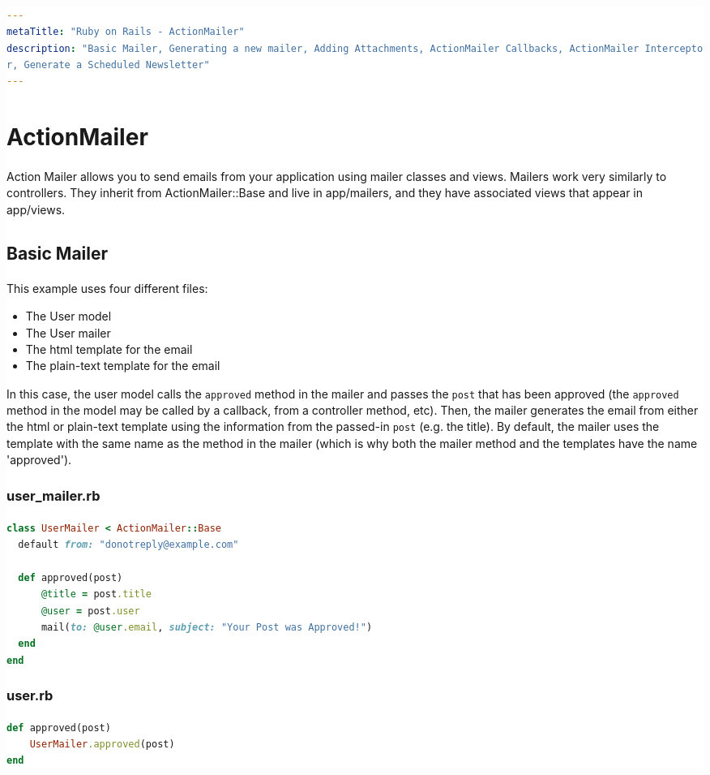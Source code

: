 ```yaml
---
metaTitle: "Ruby on Rails - ActionMailer"
description: "Basic Mailer, Generating a new mailer, Adding Attachments, ActionMailer Callbacks, ActionMailer Interceptor, Generate a Scheduled Newsletter"
---
```


# ActionMailer


Action Mailer allows you to send emails from your application using mailer classes and views. Mailers work very similarly to controllers. They inherit from ActionMailer::Base and live in app/mailers, and they have associated views that appear in app/views.



## Basic Mailer


This example uses four different files:

- The User model
- The User mailer
- The html template for the email
- The plain-text template for the email

In this case, the user model calls the `approved` method in the mailer and passes the `post` that has been approved (the `approved` method in the model may be called by a callback, from a controller method, etc). Then, the mailer generates the email from either the html or plain-text template using the information from the passed-in `post` (e.g. the title). By default, the mailer uses the template with the same name as the method in the mailer (which is why both the mailer method and the templates have the name 'approved').

### user_mailer.rb

```ruby
class UserMailer < ActionMailer::Base
  default from: "donotreply@example.com"

  def approved(post)
      @title = post.title
      @user = post.user
      mail(to: @user.email, subject: "Your Post was Approved!")
  end
end

```

### user.rb

```ruby
def approved(post)
    UserMailer.approved(post)
end

```
